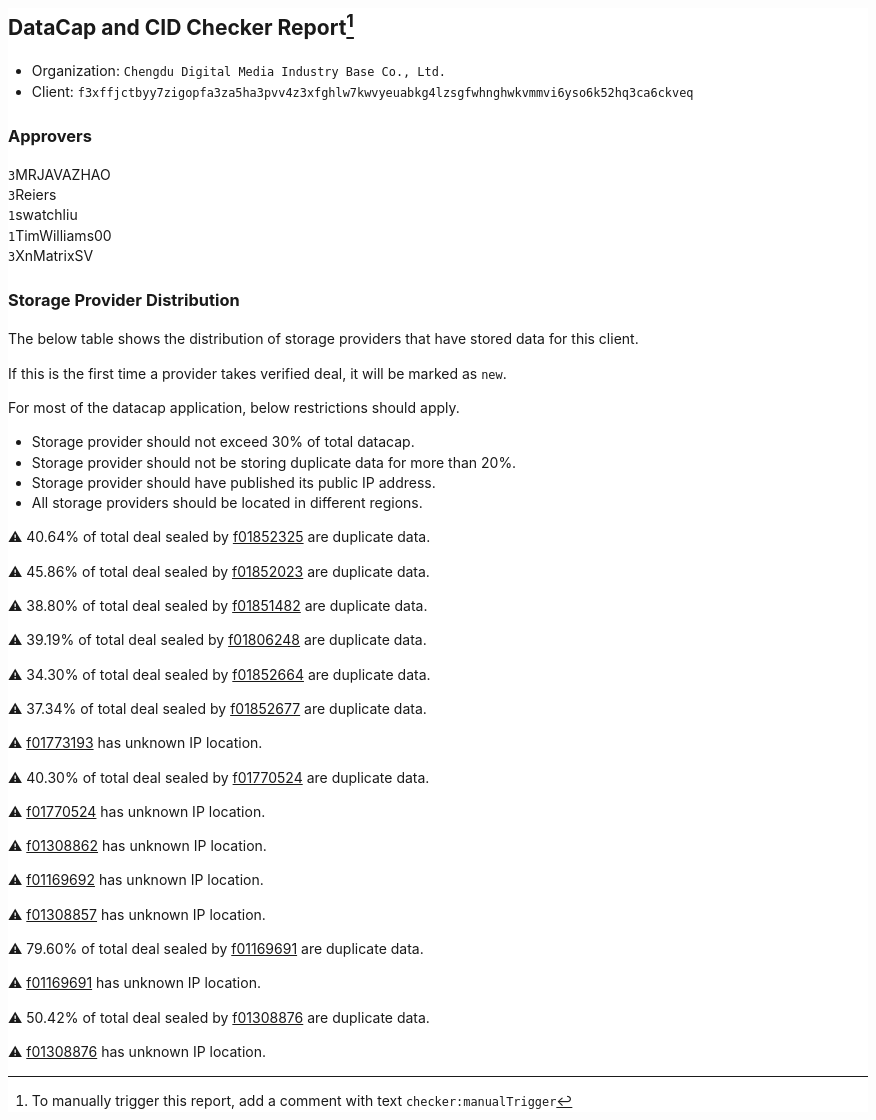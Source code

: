 ## DataCap and CID Checker Report[^1]
 - Organization: `Chengdu Digital Media Industry Base Co., Ltd.`
 - Client: `f3xffjctbyy7zigopfa3za5ha3pvv4z3xfghlw7kwvyeuabkg4lzsgfwhnghwkvmmvi6yso6k52hq3ca6ckveq`
### Approvers
`3`MRJAVAZHAO<br/>`3`Reiers<br/>`1`swatchliu<br/>`1`TimWilliams00<br/>`3`XnMatrixSV

### Storage Provider Distribution
The below table shows the distribution of storage providers that have stored data for this client.

If this is the first time a provider takes verified deal, it will be marked as `new`.

For most of the datacap application, below restrictions should apply.
 - Storage provider should not exceed 30% of total datacap.
 - Storage provider should not be storing duplicate data for more than 20%.
 - Storage provider should have published its public IP address.
 - All storage providers should be located in different regions.

⚠️ 40.64% of total deal sealed by [f01852325](https://filfox.info/en/address/f01852325) are duplicate data.

⚠️ 45.86% of total deal sealed by [f01852023](https://filfox.info/en/address/f01852023) are duplicate data.

⚠️ 38.80% of total deal sealed by [f01851482](https://filfox.info/en/address/f01851482) are duplicate data.

⚠️ 39.19% of total deal sealed by [f01806248](https://filfox.info/en/address/f01806248) are duplicate data.

⚠️ 34.30% of total deal sealed by [f01852664](https://filfox.info/en/address/f01852664) are duplicate data.

⚠️ 37.34% of total deal sealed by [f01852677](https://filfox.info/en/address/f01852677) are duplicate data.

⚠️ [f01773193](https://filfox.info/en/address/f01773193) has unknown IP location.

⚠️ 40.30% of total deal sealed by [f01770524](https://filfox.info/en/address/f01770524) are duplicate data.

⚠️ [f01770524](https://filfox.info/en/address/f01770524) has unknown IP location.

⚠️ [f01308862](https://filfox.info/en/address/f01308862) has unknown IP location.

⚠️ [f01169692](https://filfox.info/en/address/f01169692) has unknown IP location.

⚠️ [f01308857](https://filfox.info/en/address/f01308857) has unknown IP location.

⚠️ 79.60% of total deal sealed by [f01169691](https://filfox.info/en/address/f01169691) are duplicate data.

⚠️ [f01169691](https://filfox.info/en/address/f01169691) has unknown IP location.

⚠️ 50.42% of total deal sealed by [f01308876](https://filfox.info/en/address/f01308876) are duplicate data.

⚠️ [f01308876](https://filfox.info/en/address/f01308876) has unknown IP location.


[^1]: To manually trigger this report, add a comment with text `checker:manualTrigger`
